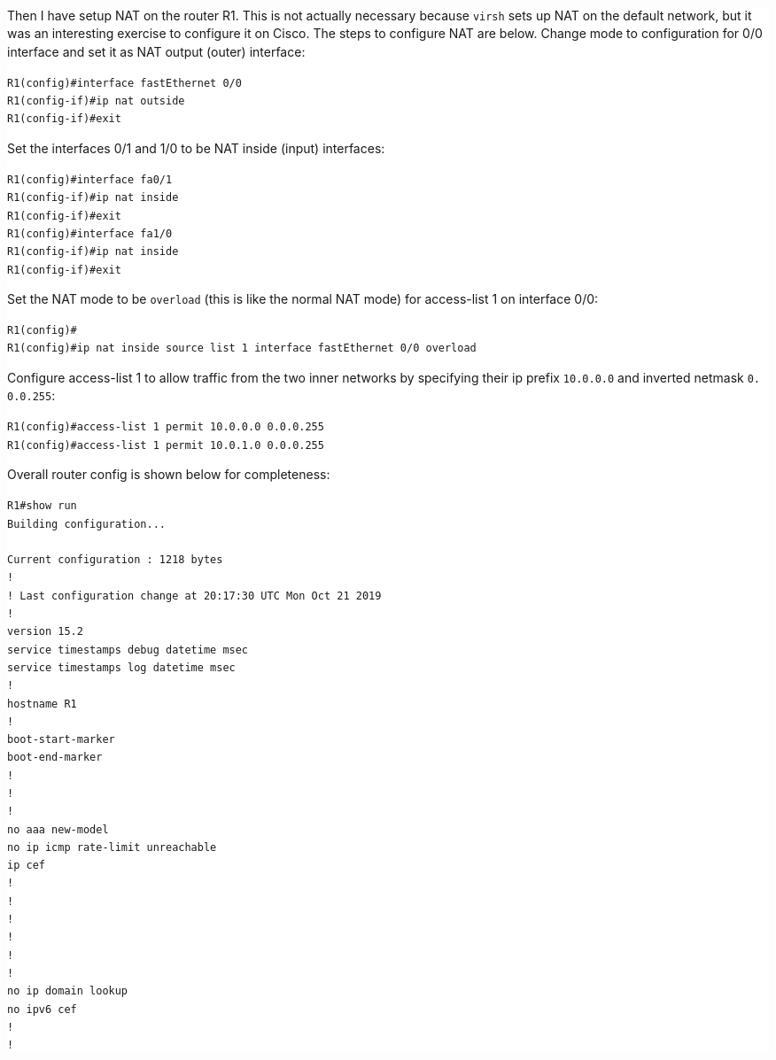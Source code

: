 Then I have setup NAT on the router R1. This is not actually necessary because `virsh` sets up NAT on the default network, but it was an interesting exercise to configure it on Cisco. The steps to configure NAT are below. Change mode to configuration for 0/0 interface and set it as NAT output (outer) interface:
```
R1(config)#interface fastEthernet 0/0
R1(config-if)#ip nat outside 
R1(config-if)#exit
```

Set the interfaces 0/1 and 1/0 to be NAT inside (input) interfaces:
```
R1(config)#interface fa0/1        
R1(config-if)#ip nat inside 
R1(config-if)#exit
R1(config)#interface fa1/0
R1(config-if)#ip nat inside
R1(config-if)#exit
```

Set the NAT mode to be `overload` (this is like the normal NAT mode) for access-list 1 on interface 0/0:
```
R1(config)#
R1(config)#ip nat inside source list 1 interface fastEthernet 0/0 overload
```

Configure access-list 1 to allow traffic from the two inner networks by specifying their ip prefix `10.0.0.0` and inverted netmask `0.0.0.255`:
```
R1(config)#access-list 1 permit 10.0.0.0 0.0.0.255
R1(config)#access-list 1 permit 10.0.1.0 0.0.0.255
```

Overall router config is shown below for completeness:
```
R1#show run
Building configuration...

Current configuration : 1218 bytes
!
! Last configuration change at 20:17:30 UTC Mon Oct 21 2019
!
version 15.2
service timestamps debug datetime msec
service timestamps log datetime msec
!
hostname R1
!
boot-start-marker
boot-end-marker
!
!
!
no aaa new-model
no ip icmp rate-limit unreachable
ip cef
!
!
!
!
!         
!         
no ip domain lookup
no ipv6 cef
!         
!         
```